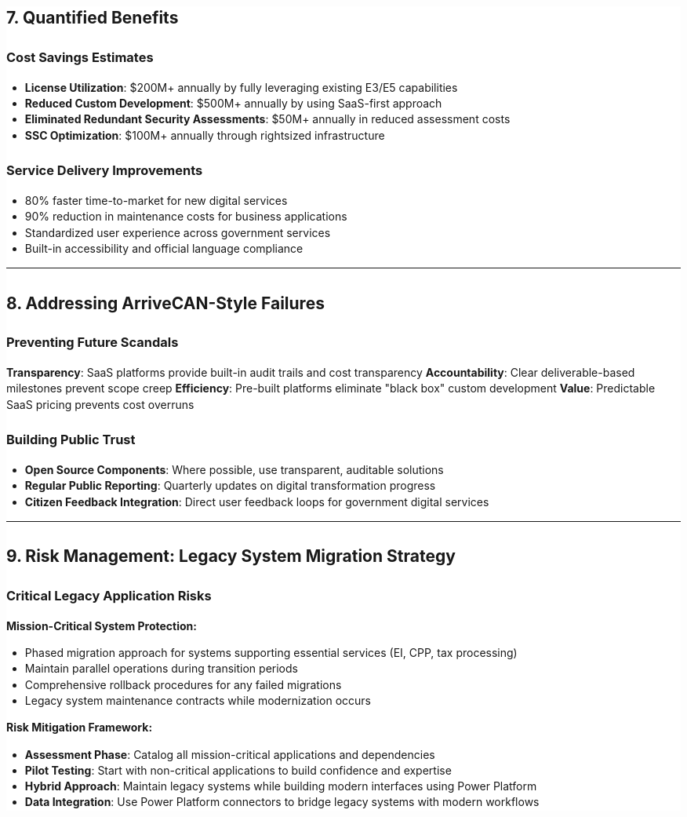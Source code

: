 ## 7. Quantified Benefits

### Cost Savings Estimates

- **License Utilization**: $200M+ annually by fully leveraging existing E3/E5 capabilities
- **Reduced Custom Development**: $500M+ annually by using SaaS-first approach
- **Eliminated Redundant Security Assessments**: $50M+ annually in reduced assessment costs
- **SSC Optimization**: $100M+ annually through rightsized infrastructure

### Service Delivery Improvements

- 80% faster time-to-market for new digital services
- 90% reduction in maintenance costs for business applications
- Standardized user experience across government services
- Built-in accessibility and official language compliance

---

## 8. Addressing ArriveCAN-Style Failures

### Preventing Future Scandals

**Transparency**: SaaS platforms provide built-in audit trails and cost transparency
**Accountability**: Clear deliverable-based milestones prevent scope creep
**Efficiency**: Pre-built platforms eliminate "black box" custom development
**Value**: Predictable SaaS pricing prevents cost overruns

### Building Public Trust

- **Open Source Components**: Where possible, use transparent, auditable solutions
- **Regular Public Reporting**: Quarterly updates on digital transformation progress
- **Citizen Feedback Integration**: Direct user feedback loops for government digital services

---

## 9. Risk Management: Legacy System Migration Strategy

### Critical Legacy Application Risks

**Mission-Critical System Protection:**

- Phased migration approach for systems supporting essential services (EI, CPP, tax processing)
- Maintain parallel operations during transition periods
- Comprehensive rollback procedures for any failed migrations
- Legacy system maintenance contracts while modernization occurs

**Risk Mitigation Framework:**

- **Assessment Phase**: Catalog all mission-critical applications and dependencies
- **Pilot Testing**: Start with non-critical applications to build confidence and expertise
- **Hybrid Approach**: Maintain legacy systems while building modern interfaces using Power Platform
- **Data Integration**: Use Power Platform connectors to bridge legacy systems with modern workflows
